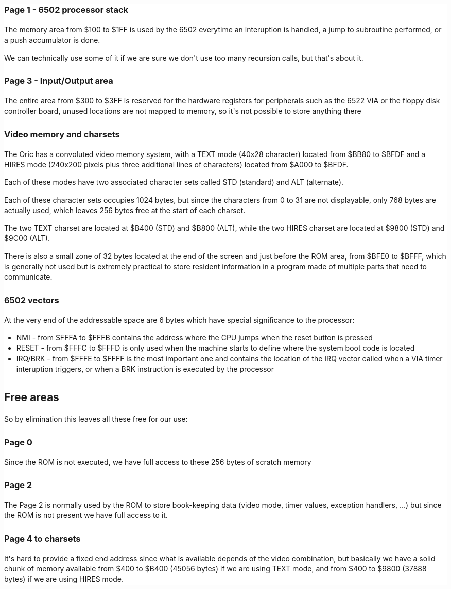 ### Page 1 - 6502 processor stack
The memory area from $100 to $1FF is used by the 6502 everytime an interuption is handled, a jump to subroutine performed, or a push accumulator is done.

We can technically use some of it if we are sure we don't use too many recursion calls, but that's about it.

### Page 3 - Input/Output area
The entire area from $300 to $3FF is reserved for the hardware registers for peripherals such as the 6522 VIA or the floppy disk controller board, unused locations are not mapped to memory, so it's not possible to store anything there

### Video memory and charsets
The Oric has a convoluted video memory system, with a TEXT mode (40x28 character) located from $BB80 to $BFDF and a HIRES mode (240x200 pixels plus three additional lines of characters) located from $A000 to $BFDF.

Each of these modes have two associated character sets called STD (standard) and ALT (alternate).

Each of these character sets occupies 1024 bytes, but since the characters from 0 to 31 are not displayable, only 768 bytes are actually used, which leaves 256 bytes free at the start of each charset.

The two TEXT charset are located at $B400 (STD) and $B800 (ALT), while the two HIRES charset are located at $9800 (STD) and $9C00 (ALT).

There is also a small zone of 32 bytes located at the end of the screen and just before the ROM area, from $BFE0 to $BFFF, which is generally not used but is extremely practical to store resident information in a program made of multiple parts that need to communicate.

### 6502 vectors
At the very end of the addressable space are 6 bytes which have special significance to the processor:
- NMI - from $FFFA to $FFFB contains the address where the CPU jumps when the reset button is pressed
- RESET - from $FFFC to $FFFD is only used when the machine starts to define where the system boot code is located
- IRQ/BRK - from $FFFE to $FFFF is the most important one and contains the location of the IRQ vector called when a VIA timer interuption triggers, or when a BRK instruction is executed by the processor

## Free areas
So by elimination this leaves all these free for our use:
### Page 0
Since the ROM is not executed, we have full access to these 256 bytes of scratch memory

### Page 2
The Page 2 is normally used by the ROM to store book-keeping data (video mode, timer values, exception handlers, ...) but since the ROM is not present we have full access to it.

### Page 4 to charsets
It's hard to provide a fixed end address since what is available depends of the video combination, but basically we have a solid chunk of memory available from $400 to $B400 (45056 bytes) if we are using TEXT mode, and from $400 to $9800 (37888 bytes) if we are using HIRES mode.
